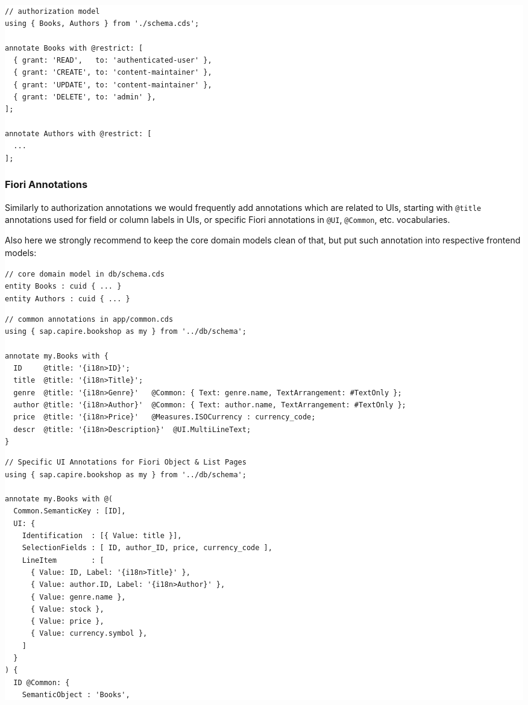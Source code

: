 ```cds
// authorization model
using { Books, Authors } from './schema.cds';

annotate Books with @restrict: [
  { grant: 'READ',   to: 'authenticated-user' },
  { grant: 'CREATE', to: 'content-maintainer' },
  { grant: 'UPDATE', to: 'content-maintainer' },
  { grant: 'DELETE', to: 'admin' },
];

annotate Authors with @restrict: [
  ...
];
```



### Fiori Annotations

Similarly to authorization annotations we would frequently add annotations which are related to UIs, starting with `@title` annotations used for field or column labels in UIs, or specific Fiori annotations in `@UI`, `@Common`, etc. vocabularies.

Also here we strongly recommend to keep the core domain models clean of that, but put such annotation into respective frontend models:

```cds
// core domain model in db/schema.cds
entity Books : cuid { ... }
entity Authors : cuid { ... }
```

```cds
// common annotations in app/common.cds
using { sap.capire.bookshop as my } from '../db/schema';

annotate my.Books with {
  ID     @title: '{i18n>ID}';
  title  @title: '{i18n>Title}';
  genre  @title: '{i18n>Genre}'   @Common: { Text: genre.name, TextArrangement: #TextOnly };
  author @title: '{i18n>Author}'  @Common: { Text: author.name, TextArrangement: #TextOnly };
  price  @title: '{i18n>Price}'   @Measures.ISOCurrency : currency_code;
  descr  @title: '{i18n>Description}'  @UI.MultiLineText;
}
```

```cds
// Specific UI Annotations for Fiori Object & List Pages
using { sap.capire.bookshop as my } from '../db/schema';

annotate my.Books with @(
  Common.SemanticKey : [ID],
  UI: {
    Identification  : [{ Value: title }],
    SelectionFields : [ ID, author_ID, price, currency_code ],
    LineItem        : [
      { Value: ID, Label: '{i18n>Title}' },
      { Value: author.ID, Label: '{i18n>Author}' },
      { Value: genre.name },
      { Value: stock },
      { Value: price },
      { Value: currency.symbol },
    ]
  }
) {
  ID @Common: {
    SemanticObject : 'Books',
```